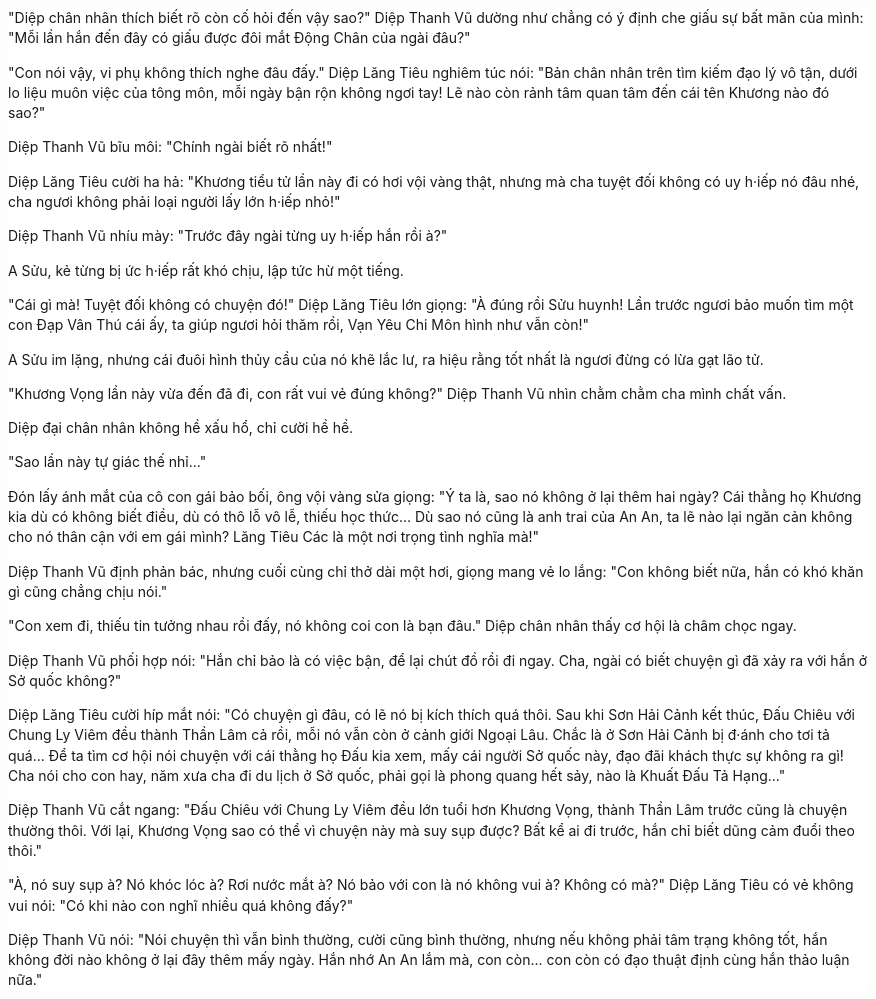 "Diệp chân nhân thích biết rõ còn cố hỏi đến vậy sao?" Diệp Thanh Vũ dường như chẳng có ý định che giấu sự bất mãn của mình: "Mỗi lần hắn đến đây có giấu được đôi mắt Động Chân của ngài đâu?"

"Con nói vậy, vi phụ không thích nghe đâu đấy." Diệp Lăng Tiêu nghiêm túc nói: "Bản chân nhân trên tìm kiếm đạo lý vô tận, dưới lo liệu muôn việc của tông môn, mỗi ngày bận rộn không ngơi tay! Lẽ nào còn rảnh tâm quan tâm đến cái tên Khương nào đó sao?"

Diệp Thanh Vũ bĩu môi: "Chính ngài biết rõ nhất!"

Diệp Lăng Tiêu cười ha hả: "Khương tiểu tử lần này đi có hơi vội vàng thật, nhưng mà cha tuyệt đối không có uy h·iếp nó đâu nhé, cha ngươi không phải loại người lấy lớn h·iếp nhỏ!"

Diệp Thanh Vũ nhíu mày: "Trước đây ngài từng uy h·iếp hắn rồi à?"

A Sửu, kẻ từng bị ức h·iếp rất khó chịu, lập tức hừ một tiếng.

"Cái gì mà! Tuyệt đối không có chuyện đó!" Diệp Lăng Tiêu lớn giọng: "À đúng rồi Sửu huynh! Lần trước ngươi bảo muốn tìm một con Đạp Vân Thú cái ấy, ta giúp ngươi hỏi thăm rồi, Vạn Yêu Chi Môn hình như vẫn còn!"

A Sửu im lặng, nhưng cái đuôi hình thủy cầu của nó khẽ lắc lư, ra hiệu rằng tốt nhất là ngươi đừng có lừa gạt lão tử.

"Khương Vọng lần này vừa đến đã đi, con rất vui vẻ đúng không?" Diệp Thanh Vũ nhìn chằm chằm cha mình chất vấn.

Diệp đại chân nhân không hề xấu hổ, chỉ cười hề hề.

"Sao lần này tự giác thế nhỉ..."

Đón lấy ánh mắt của cô con gái bảo bối, ông vội vàng sửa giọng: "Ý ta là, sao nó không ở lại thêm hai ngày? Cái thằng họ Khương kia dù có không biết điều, dù có thô lỗ vô lễ, thiếu học thức... Dù sao nó cũng là anh trai của An An, ta lẽ nào lại ngăn cản không cho nó thân cận với em gái mình? Lăng Tiêu Các là một nơi trọng tình nghĩa mà!"

Diệp Thanh Vũ định phản bác, nhưng cuối cùng chỉ thở dài một hơi, giọng mang vẻ lo lắng: "Con không biết nữa, hắn có khó khăn gì cũng chẳng chịu nói."

"Con xem đi, thiếu tin tưởng nhau rồi đấy, nó không coi con là bạn đâu." Diệp chân nhân thấy cơ hội là châm chọc ngay.

Diệp Thanh Vũ phối hợp nói: "Hắn chỉ bảo là có việc bận, để lại chút đồ rồi đi ngay. Cha, ngài có biết chuyện gì đã xảy ra với hắn ở Sở quốc không?"

Diệp Lăng Tiêu cười híp mắt nói: "Có chuyện gì đâu, có lẽ nó bị kích thích quá thôi. Sau khi Sơn Hải Cảnh kết thúc, Đấu Chiêu với Chung Ly Viêm đều thành Thần Lâm cả rồi, mỗi nó vẫn còn ở cảnh giới Ngoại Lâu. Chắc là ở Sơn Hải Cảnh bị đ·ánh cho tơi tả quá... Để ta tìm cơ hội nói chuyện với cái thằng họ Đấu kia xem, mấy cái người Sở quốc này, đạo đãi khách thực sự không ra gì! Cha nói cho con hay, năm xưa cha đi du lịch ở Sở quốc, phải gọi là phong quang hết sảy, nào là Khuất Đấu Tả Hạng..."

Diệp Thanh Vũ cắt ngang: "Đấu Chiêu với Chung Ly Viêm đều lớn tuổi hơn Khương Vọng, thành Thần Lâm trước cũng là chuyện thường thôi. Với lại, Khương Vọng sao có thể vì chuyện này mà suy sụp được? Bất kể ai đi trước, hắn chỉ biết dũng cảm đuổi theo thôi."

"À, nó suy sụp à? Nó khóc lóc à? Rơi nước mắt à? Nó bảo với con là nó không vui à? Không có mà?" Diệp Lăng Tiêu có vẻ không vui nói: "Có khi nào con nghĩ nhiều quá không đấy?"

Diệp Thanh Vũ nói: "Nói chuyện thì vẫn bình thường, cười cũng bình thường, nhưng nếu không phải tâm trạng không tốt, hắn không đời nào không ở lại đây thêm mấy ngày. Hắn nhớ An An lắm mà, con còn... con còn có đạo thuật định cùng hắn thảo luận nữa."
